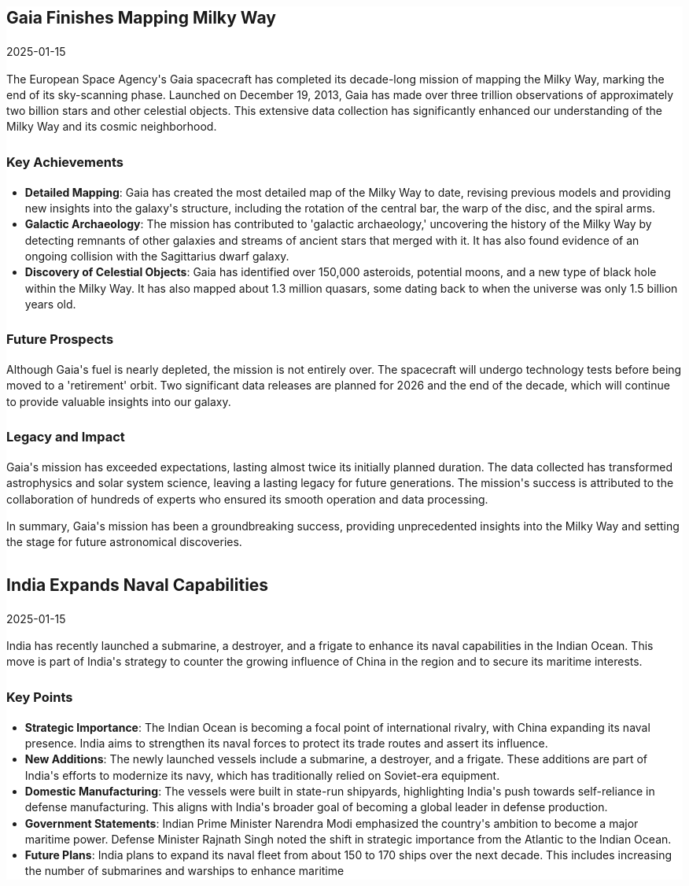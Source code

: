 ## Gaia Finishes Mapping Milky Way

2025-01-15

The European Space Agency's Gaia spacecraft has completed its decade-long mission of mapping the
Milky Way, marking the end of its sky-scanning phase. Launched on December 19, 2013, Gaia has made
over three trillion observations of approximately two billion stars and other celestial objects.
This extensive data collection has significantly enhanced our understanding of the Milky Way and its
cosmic neighborhood.

### Key Achievements

- **Detailed Mapping**: Gaia has created the most detailed map of the Milky Way to date, revising
  previous models and providing new insights into the galaxy's structure, including the rotation of
  the central bar, the warp of the disc, and the spiral arms.
- **Galactic Archaeology**: The mission has contributed to 'galactic archaeology,' uncovering the
  history of the Milky Way by detecting remnants of other galaxies and streams of ancient stars that
  merged with it. It has also found evidence of an ongoing collision with the Sagittarius dwarf
  galaxy.
- **Discovery of Celestial Objects**: Gaia has identified over 150,000 asteroids, potential moons,
  and a new type of black hole within the Milky Way. It has also mapped about 1.3 million quasars,
  some dating back to when the universe was only 1.5 billion years old.

### Future Prospects

Although Gaia's fuel is nearly depleted, the mission is not entirely over. The spacecraft will
undergo technology tests before being moved to a 'retirement' orbit. Two significant data releases
are planned for 2026 and the end of the decade, which will continue to provide valuable insights
into our galaxy.

### Legacy and Impact

Gaia's mission has exceeded expectations, lasting almost twice its initially planned duration. The
data collected has transformed astrophysics and solar system science, leaving a lasting legacy for
future generations. The mission's success is attributed to the collaboration of hundreds of experts
who ensured its smooth operation and data processing.

In summary, Gaia's mission has been a groundbreaking success, providing unprecedented insights into
the Milky Way and setting the stage for future astronomical discoveries.

## India Expands Naval Capabilities

2025-01-15

India has recently launched a submarine, a destroyer, and a frigate to enhance its naval
capabilities in the Indian Ocean. This move is part of India's strategy to counter the growing
influence of China in the region and to secure its maritime interests.

### Key Points

- **Strategic Importance**: The Indian Ocean is becoming a focal point of international rivalry,
  with China expanding its naval presence. India aims to strengthen its naval forces to protect its
  trade routes and assert its influence.
- **New Additions**: The newly launched vessels include a submarine, a destroyer, and a frigate.
  These additions are part of India's efforts to modernize its navy, which has traditionally relied
  on Soviet-era equipment.
- **Domestic Manufacturing**: The vessels were built in state-run shipyards, highlighting India's
  push towards self-reliance in defense manufacturing. This aligns with India's broader goal of
  becoming a global leader in defense production.
- **Government Statements**: Indian Prime Minister Narendra Modi emphasized the country's ambition
  to become a major maritime power. Defense Minister Rajnath Singh noted the shift in strategic
  importance from the Atlantic to the Indian Ocean.
- **Future Plans**: India plans to expand its naval fleet from about 150 to 170 ships over the next
  decade. This includes increasing the number of submarines and warships to enhance maritime
